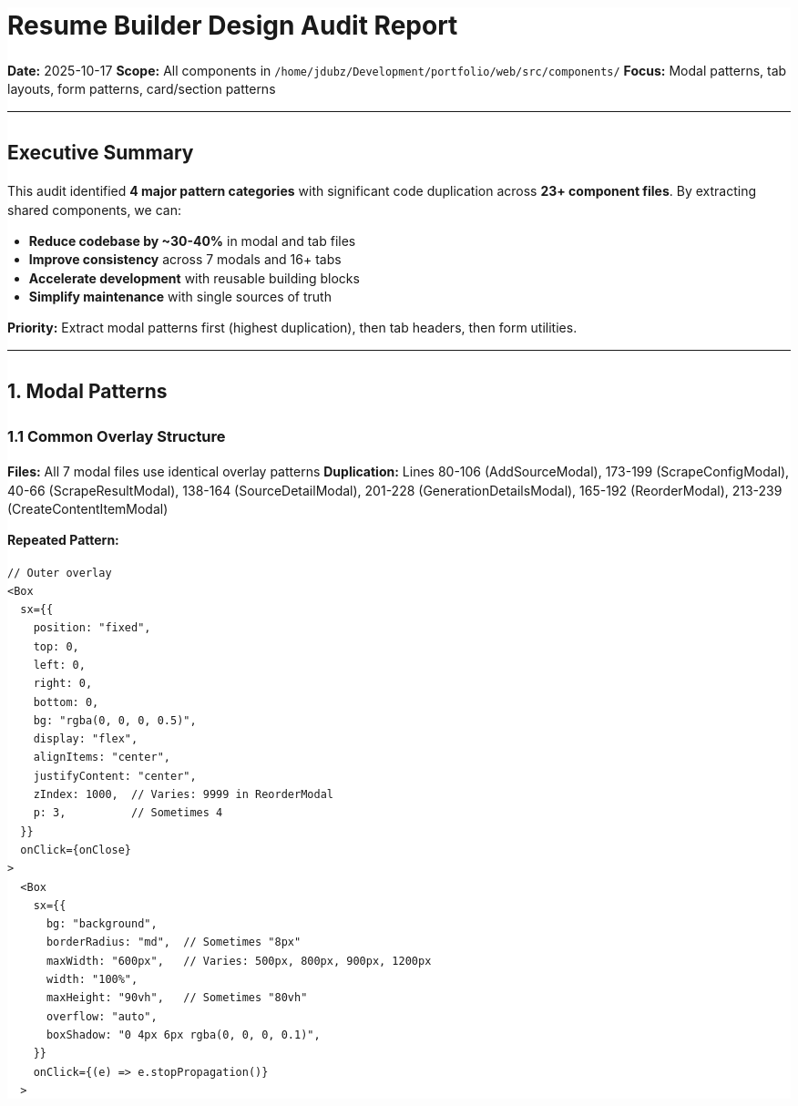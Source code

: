 # Resume Builder Design Audit Report

**Date:** 2025-10-17
**Scope:** All components in `/home/jdubz/Development/portfolio/web/src/components/`
**Focus:** Modal patterns, tab layouts, form patterns, card/section patterns

---

## Executive Summary

This audit identified **4 major pattern categories** with significant code duplication across **23+ component files**. By extracting shared components, we can:

- **Reduce codebase by ~30-40%** in modal and tab files
- **Improve consistency** across 7 modals and 16+ tabs
- **Accelerate development** with reusable building blocks
- **Simplify maintenance** with single sources of truth

**Priority:** Extract modal patterns first (highest duplication), then tab headers, then form utilities.

---

## 1. Modal Patterns

### 1.1 Common Overlay Structure

**Files:** All 7 modal files use identical overlay patterns
**Duplication:** Lines 80-106 (AddSourceModal), 173-199 (ScrapeConfigModal), 40-66 (ScrapeResultModal), 138-164 (SourceDetailModal), 201-228 (GenerationDetailsModal), 165-192 (ReorderModal), 213-239 (CreateContentItemModal)

**Repeated Pattern:**
```tsx
// Outer overlay
<Box
  sx={{
    position: "fixed",
    top: 0,
    left: 0,
    right: 0,
    bottom: 0,
    bg: "rgba(0, 0, 0, 0.5)",
    display: "flex",
    alignItems: "center",
    justifyContent: "center",
    zIndex: 1000,  // Varies: 9999 in ReorderModal
    p: 3,          // Sometimes 4
  }}
  onClick={onClose}
>
  <Box
    sx={{
      bg: "background",
      borderRadius: "md",  // Sometimes "8px"
      maxWidth: "600px",   // Varies: 500px, 800px, 900px, 1200px
      width: "100%",
      maxHeight: "90vh",   // Sometimes "80vh"
      overflow: "auto",
      boxShadow: "0 4px 6px rgba(0, 0, 0, 0.1)",
    }}
    onClick={(e) => e.stopPropagation()}
  >
```